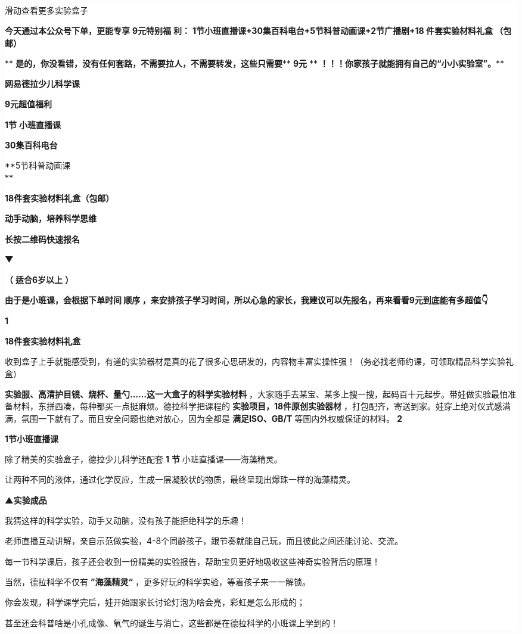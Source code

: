 滑动查看更多实验盒子

 **今天通过本公众号下单，更能专享** **9元特别福** **利：** **1节小班直播课+30集百科电台+5节科普动画课+2节广播剧+18
**件套实验材料礼盒** （包邮）**

 ** **是的，你没看错，没有任何套路，不需要拉人，不需要转发，这些只需要**** **9元** **
**！！！你家孩子就能拥有自己的“小小实验室”。****

 **网易德拉少儿科学课**

 **9元超值福利**

 **1节** **小班直播课**

 **30集百科电台**

 **5节科普动画课  
**

 **18件套实验材料礼盒（包邮）**

  

 **动手动脑，培养科学思维**

 **长按二维码快速报名**

 **▼**

 **（** **适合6岁以上** **）**

 **由于是小班课，会根据下单时间 **顺序** ，来安排孩子学习时间，所以心急的家长，我建议可以先报名，再来看看9元到底能有多超值👇**

 **1**

 **18件套实验材料礼盒**

收到盒子上手就能感受到，有道的实验器材是真的花了很多心思研发的，内容物丰富实操性强！（务必找老师约课，可领取精品科学实验礼盒）

 **实验服、高清护目镜、烧杯、量勺……这一大盒子的科学实验材料**
，大家随手去某宝、某多上搜一搜，起码百十元起步。带娃做实验最怕准备材料，东拼西凑，每种都买一点挺麻烦。德拉科学把课程的 **实验项目，18件原创实验器材**
，打包配齐，寄送到家。娃穿上绝对仪式感满满，氛围一下就有了。而且安全问题也绝对放心，因为全都是 **满足ISO、GB/T** 等国内外权威保证的材料。
**2**

 **1节小班直播课**

除了精美的实验盒子，德拉少儿科学还配套 **1** **节** 小班直播课——海藻精灵。

让两种不同的液体，通过化学反应，生成一层凝胶状的物质，最终呈现出爆珠一样的海藻精灵。

  

 **▲实验成品**

我猜这样的科学实验，动手又动脑，没有孩子能拒绝科学的乐趣！

老师直播互动讲解，亲自示范做实验，4-8个同龄孩子，跟节奏就能自己玩，而且彼此之间还能讨论、交流。

每一节科学课后，孩子还会收到一份精美的实验报告，帮助宝贝更好地吸收这些神奇实验背后的原理！

当然，德拉科学不仅有 **”海藻精灵“** ，更多好玩的科学实验，等着孩子来一一解锁。

你会发现，科学课学完后，娃开始跟家长讨论灯泡为啥会亮，彩虹是怎么形成的；

甚至还会科普啥是小孔成像、氧气的诞生与消亡，这些都是在德拉科学的小班课上学到的！
